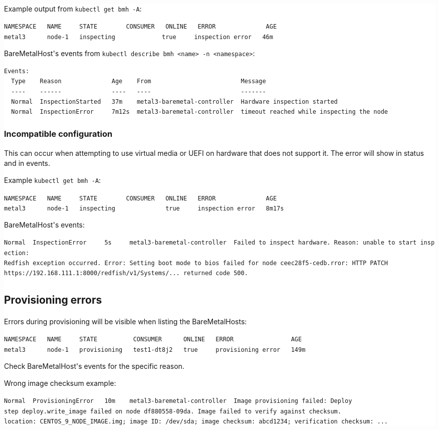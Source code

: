 Example output from `kubectl get bmh -A`:

```text
NAMESPACE   NAME     STATE        CONSUMER   ONLINE   ERROR              AGE
metal3      node-1   inspecting             true     inspection error   46m
```

BareMetalHost's events from `kubectl describe bmh <name> -n <namespace>`:

```text
Events:
  Type    Reason              Age    From                         Message
  ----    ------              ----   ----                         -------
  Normal  InspectionStarted   37m    metal3-baremetal-controller  Hardware inspection started
  Normal  InspectionError     7m12s  metal3-baremetal-controller  timeout reached while inspecting the node
```

### Incompatible configuration

This can occur when attempting to use virtual media or UEFI on hardware that
does not support it. The error will show in status and in events.

Example `kubectl get bmh -A`:

```text
NAMESPACE   NAME     STATE        CONSUMER   ONLINE   ERROR              AGE
metal3      node-1   inspecting              true     inspection error   8m17s
```

BareMetalHost's events:

```text
Normal  InspectionError     5s     metal3-baremetal-controller  Failed to inspect hardware. Reason: unable to start inspection:
Redfish exception occurred. Error: Setting boot mode to bios failed for node ceec28f5-cedb.rror: HTTP PATCH 
https://192.168.111.1:8000/redfish/v1/Systems/... returned code 500.
```

## Provisioning errors

Errors during provisioning will be visible when listing the BareMetalHosts:

```text
NAMESPACE   NAME     STATE          CONSUMER      ONLINE   ERROR                AGE
metal3      node-1   provisioning   test1-dt8j2   true     provisioning error   149m
```

Check BareMetalHost's events for the specific reason.

Wrong image checksum example:

```text
Normal  ProvisioningError   10m    metal3-baremetal-controller  Image provisioning failed: Deploy
step deploy.write_image failed on node df880558-09da. Image failed to verify against checksum.
location: CENTOS_9_NODE_IMAGE.img; image ID: /dev/sda; image checksum: abcd1234; verification checksum: ...
```
